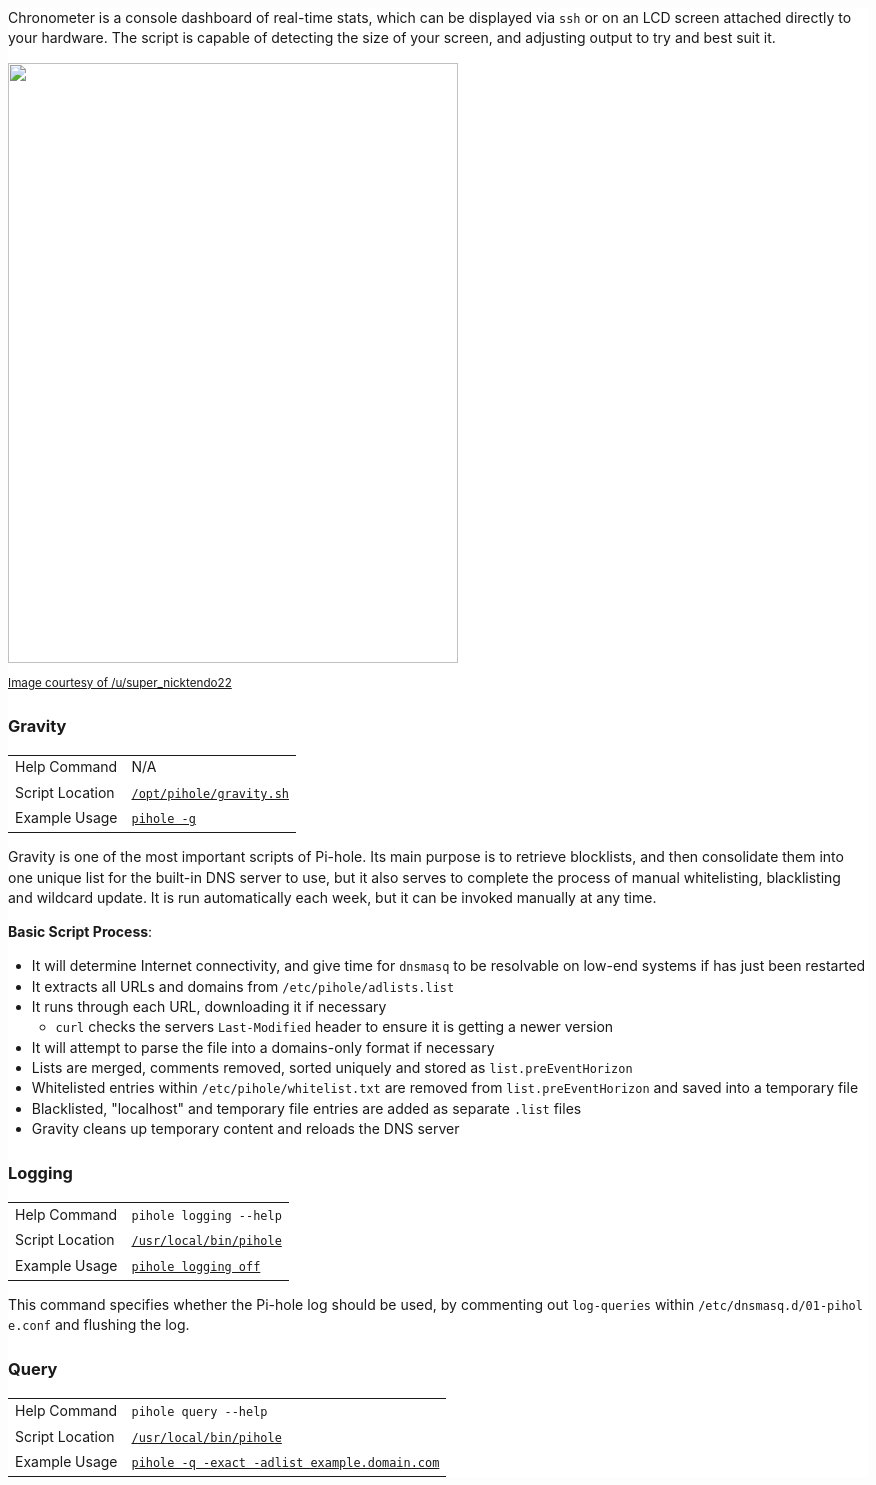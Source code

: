 Chronometer is a console dashboard of real-time stats, which can be displayed via `ssh` or on an LCD screen attached directly to your hardware. The script is capable of detecting the size of your screen, and adjusting output to try and best suit it.

<a href="https://i.imgur.com/NC9C4fT.jpg"><img src="https://i.imgur.com/NC9C4fT.jpg" width="450" height="600"/></a>
<br/><sub><a href="https://www.reddit.com/r/pihole/comments/6ldjna/pihole_setup_went_so_well_at_home_for_the_1st/">Image courtesy of /u/super_nicktendo22</a></sub>

### Gravity
| | |
 -------------- | --------------
Help Command    | N/A
Script Location | [`/opt/pihole/gravity.sh`](https://github.com/pi-hole/pi-hole/blob/master/gravity.sh)
Example Usage   | [`pihole -g`](https://discourse.pi-hole.net/t/the-pihole-command-with-examples/738#gravity)

Gravity is one of the most important scripts of Pi-hole. Its main purpose is to retrieve blocklists, and then consolidate them into one unique list for the built-in DNS server to use, but it also serves to complete the process of manual whitelisting, blacklisting and wildcard update. It is run automatically each week, but it can be invoked manually at any time.

**Basic Script Process**:

* It will determine Internet connectivity, and give time for `dnsmasq` to be resolvable on low-end systems if has just been restarted
* It extracts all URLs and domains from `/etc/pihole/adlists.list`
* It runs through each URL, downloading it if necessary
  * `curl` checks the servers `Last-Modified` header to ensure it is getting a newer version
* It will attempt to parse the file into a domains-only format if necessary
* Lists are merged, comments removed, sorted uniquely and stored as `list.preEventHorizon`
* Whitelisted entries within `/etc/pihole/whitelist.txt` are removed from `list.preEventHorizon` and saved into a temporary file
* Blacklisted, "localhost" and temporary file entries are added as separate `.list` files
* Gravity cleans up temporary content and reloads the DNS server

### Logging
| | |
 -------------- | --------------
Help Command    | `pihole logging --help`
Script Location | [`/usr/local/bin/pihole`](https://github.com/pi-hole/pi-hole/blob/master/pihole) 
Example Usage   | [`pihole logging off`](https://discourse.pi-hole.net/t/the-pihole-command-with-examples/738#logging)

This command specifies whether the Pi-hole log should be used, by commenting out `log-queries` within `/etc/dnsmasq.d/01-pihole.conf` and flushing the log.
 
### Query
| | |
 --------------- | ---------------
Help Command    | `pihole query --help`
Script Location | [`/usr/local/bin/pihole`](https://github.com/pi-hole/pi-hole/blob/master/pihole) 
Example Usage   | [`pihole -q -exact -adlist example.domain.com`](https://discourse.pi-hole.net/t/the-pihole-command-with-examples/738#adlist-query)
